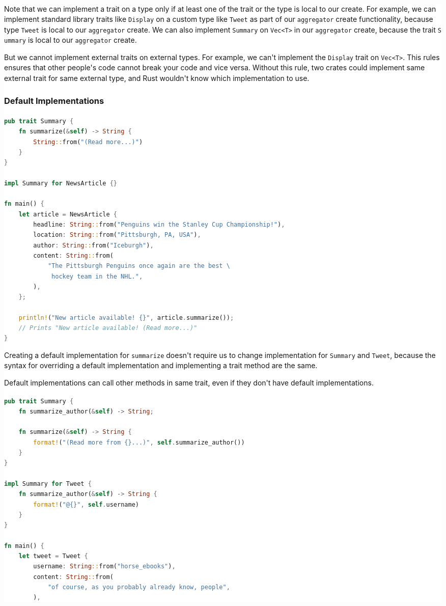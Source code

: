 Note that we can implement a trait on a type only if at least one of the trait or the type is local to our create. For example, we can implement standard library traits like `Display` on a
custom type like `Tweet` as part of our `aggregator` create functionality, because type `Tweet` is local to our `aggregator` create. We can also implement `Summary` on `Vec<T>` in our `aggregator`
create, because the trait `Summary` is local to our `aggregator` create.

But we cannot implement external traits on external types. For example, we can't implement the `Display` trait on `Vec<T>`. This rules ensures that other people's code cannot break your code
and vice versa. Without this rule, two crates could implement same external trait for same external type, and Rust wouldn't know which implementation to use.

### Default Implementations

```rust
pub trait Summary {
    fn summarize(&self) -> String {
        String::from("(Read more...)")
    }
}

impl Summary for NewsArticle {}

fn main() {
    let article = NewsArticle {
        headline: String::from("Penguins win the Stanley Cup Championship!"),
        location: String::from("Pittsburgh, PA, USA"),
        author: String::from("Iceburgh"),
        content: String::from(
            "The Pittsburgh Penguins once again are the best \
             hockey team in the NHL.",
        ),
    };

    println!("New article available! {}", article.summarize());
    // Prints "New article available! (Read more...)"
}
```

Creating a default implementation for `summarize` doesn't require us to change implementation for `Summary` and `Tweet`, because the syntax for overriding a default implementation
and implementing a trait method are the same.

Default implementations can call other methods in same trait, even if they don't have default implementations.

```rust
pub trait Summary {
    fn summarize_author(&self) -> String;

    fn summarize(&self) -> String {
        format!("(Read more from {}...)", self.summarize_author())
    }
}

impl Summary for Tweet {
    fn summarize_author(&self) -> String {
        format!("@{}", self.username)
    }
}

fn main() {
    let tweet = Tweet {
        username: String::from("horse_ebooks"),
        content: String::from(
            "of course, as you probably already know, people",
        ),
```